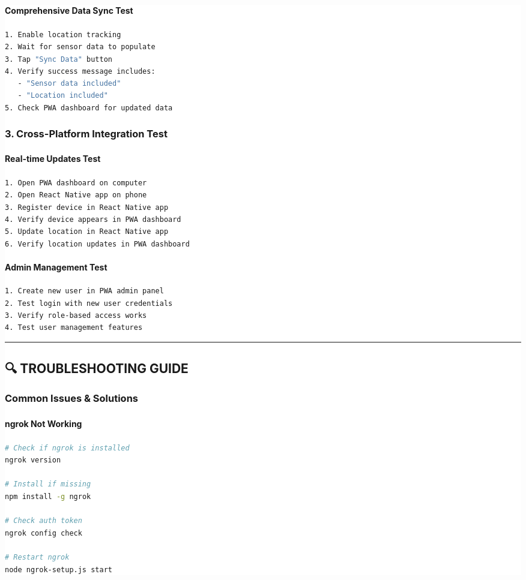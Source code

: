 #### **Comprehensive Data Sync Test**
```bash
1. Enable location tracking
2. Wait for sensor data to populate
3. Tap "Sync Data" button
4. Verify success message includes:
   - "Sensor data included"
   - "Location included"
5. Check PWA dashboard for updated data
```

### **3. Cross-Platform Integration Test**

#### **Real-time Updates Test**
```bash
1. Open PWA dashboard on computer
2. Open React Native app on phone
3. Register device in React Native app
4. Verify device appears in PWA dashboard
5. Update location in React Native app
6. Verify location updates in PWA dashboard
```

#### **Admin Management Test**
```bash
1. Create new user in PWA admin panel
2. Test login with new user credentials
3. Verify role-based access works
4. Test user management features
```

---

## 🔍 **TROUBLESHOOTING GUIDE**

### **Common Issues & Solutions**

#### **ngrok Not Working**
```bash
# Check if ngrok is installed
ngrok version

# Install if missing
npm install -g ngrok

# Check auth token
ngrok config check

# Restart ngrok
node ngrok-setup.js start
```
